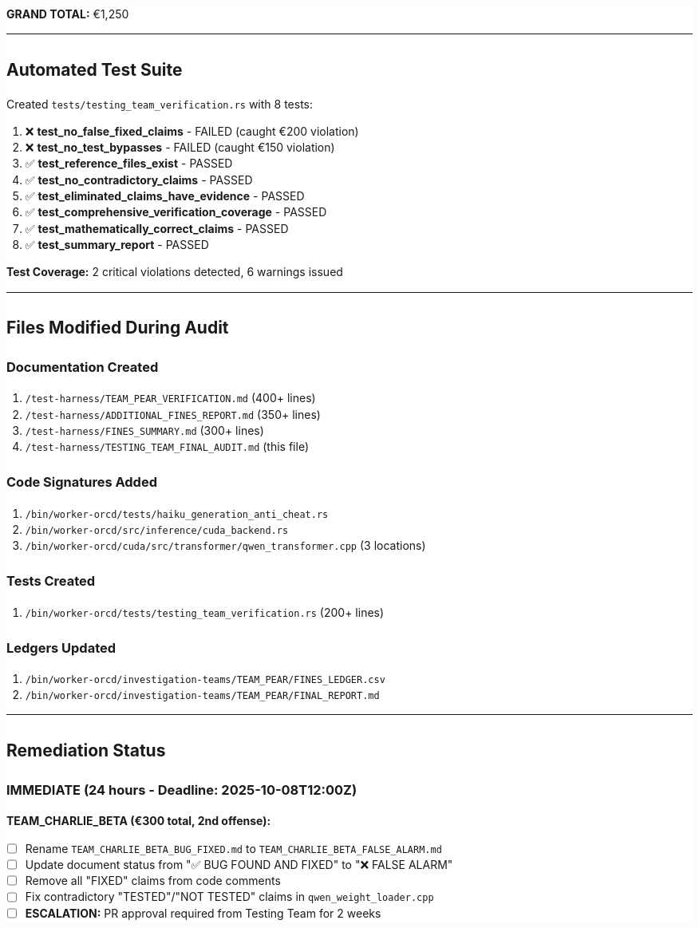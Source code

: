 **GRAND TOTAL:** €1,250

---

## Automated Test Suite

Created `tests/testing_team_verification.rs` with 8 tests:

1. ❌ **test_no_false_fixed_claims** - FAILED (caught €200 violation)
2. ❌ **test_no_test_bypasses** - FAILED (caught €150 violation)
3. ✅ **test_reference_files_exist** - PASSED
4. ✅ **test_no_contradictory_claims** - PASSED
5. ✅ **test_eliminated_claims_have_evidence** - PASSED
6. ✅ **test_comprehensive_verification_coverage** - PASSED
7. ✅ **test_mathematically_correct_claims** - PASSED
8. ✅ **test_summary_report** - PASSED

**Test Coverage:** 2 critical violations detected, 6 warnings issued

---

## Files Modified During Audit

### Documentation Created
1. `/test-harness/TEAM_PEAR_VERIFICATION.md` (400+ lines)
2. `/test-harness/ADDITIONAL_FINES_REPORT.md` (350+ lines)
3. `/test-harness/FINES_SUMMARY.md` (300+ lines)
4. `/test-harness/TESTING_TEAM_FINAL_AUDIT.md` (this file)

### Code Signatures Added
1. `/bin/worker-orcd/tests/haiku_generation_anti_cheat.rs`
2. `/bin/worker-orcd/src/inference/cuda_backend.rs`
3. `/bin/worker-orcd/cuda/src/transformer/qwen_transformer.cpp` (3 locations)

### Tests Created
1. `/bin/worker-orcd/tests/testing_team_verification.rs` (200+ lines)

### Ledgers Updated
1. `/bin/worker-orcd/investigation-teams/TEAM_PEAR/FINES_LEDGER.csv`
2. `/bin/worker-orcd/investigation-teams/TEAM_PEAR/FINAL_REPORT.md`

---

## Remediation Status

### IMMEDIATE (24 hours - Deadline: 2025-10-08T12:00Z)

**TEAM_CHARLIE_BETA (€300 total, 2nd offense):**
- [ ] Rename `TEAM_CHARLIE_BETA_BUG_FIXED.md` to `TEAM_CHARLIE_BETA_FALSE_ALARM.md`
- [ ] Update document status from "✅ BUG FOUND AND FIXED" to "❌ FALSE ALARM"
- [ ] Remove all "FIXED" claims from code comments
- [ ] Fix contradictory "TESTED"/"NOT TESTED" claims in `qwen_weight_loader.cpp`
- [ ] **ESCALATION:** PR approval required from Testing Team for 2 weeks
